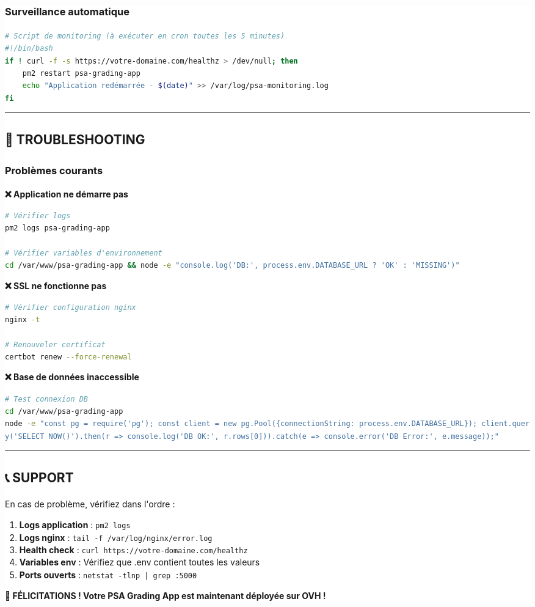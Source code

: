 ### Surveillance automatique
```bash
# Script de monitoring (à exécuter en cron toutes les 5 minutes)
#!/bin/bash
if ! curl -f -s https://votre-domaine.com/healthz > /dev/null; then
    pm2 restart psa-grading-app
    echo "Application redémarrée - $(date)" >> /var/log/psa-monitoring.log
fi
```

---

## 🚨 TROUBLESHOOTING

### Problèmes courants

**❌ Application ne démarre pas**
```bash
# Vérifier logs
pm2 logs psa-grading-app

# Vérifier variables d'environnement
cd /var/www/psa-grading-app && node -e "console.log('DB:', process.env.DATABASE_URL ? 'OK' : 'MISSING')"
```

**❌ SSL ne fonctionne pas**
```bash
# Vérifier configuration nginx
nginx -t

# Renouveler certificat
certbot renew --force-renewal
```

**❌ Base de données inaccessible**
```bash
# Test connexion DB
cd /var/www/psa-grading-app
node -e "const pg = require('pg'); const client = new pg.Pool({connectionString: process.env.DATABASE_URL}); client.query('SELECT NOW()').then(r => console.log('DB OK:', r.rows[0])).catch(e => console.error('DB Error:', e.message));"
```

---

## 📞 SUPPORT

En cas de problème, vérifiez dans l'ordre :
1. **Logs application** : `pm2 logs`
2. **Logs nginx** : `tail -f /var/log/nginx/error.log`
3. **Health check** : `curl https://votre-domaine.com/healthz`
4. **Variables env** : Vérifiez que .env contient toutes les valeurs
5. **Ports ouverts** : `netstat -tlnp | grep :5000`

**🎉 FÉLICITATIONS ! Votre PSA Grading App est maintenant déployée sur OVH !**